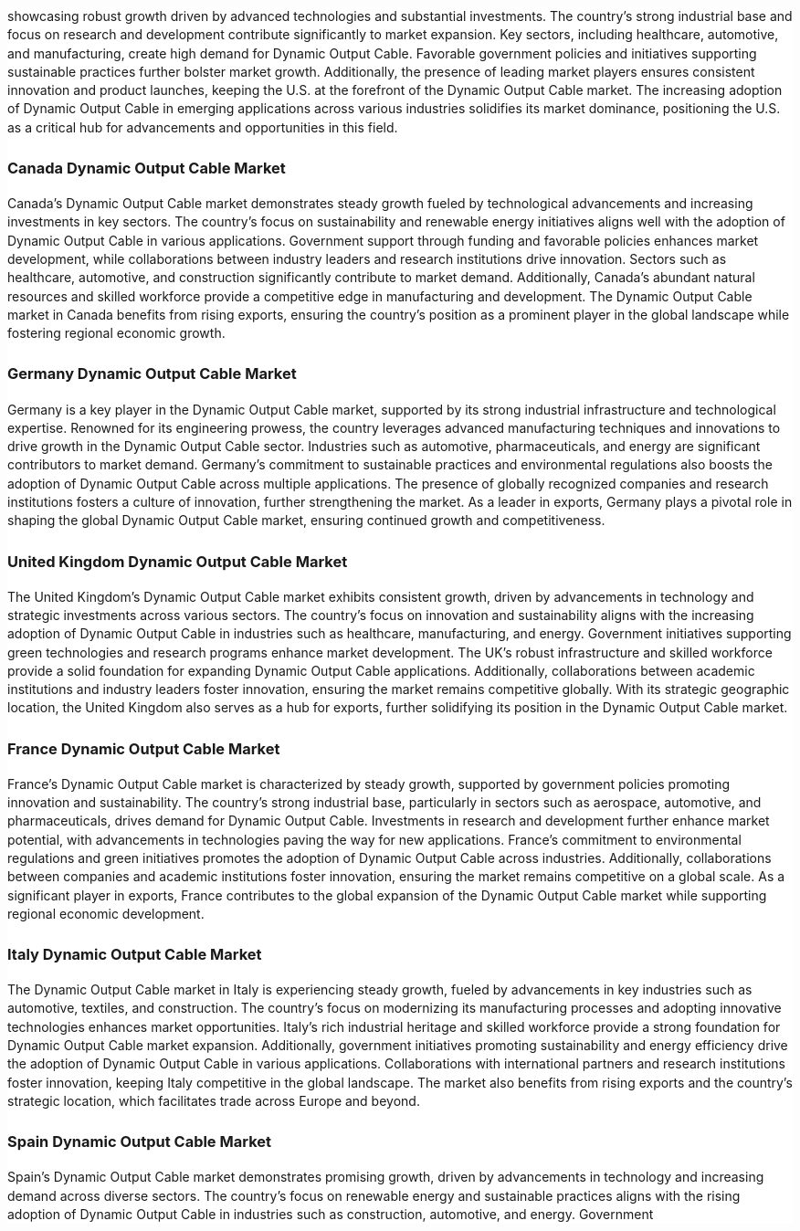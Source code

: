 showcasing robust growth driven by advanced technologies and substantial investments. The country&rsquo;s strong industrial base and focus on research and development contribute significantly to market expansion. Key sectors, including healthcare, automotive, and manufacturing, create high demand for Dynamic Output Cable. Favorable government policies and initiatives supporting sustainable practices further bolster market growth. Additionally, the presence of leading market players ensures consistent innovation and product launches, keeping the U.S. at the forefront of the Dynamic Output Cable market. The increasing adoption of Dynamic Output Cable in emerging applications across various industries solidifies its market dominance, positioning the U.S. as a critical hub for advancements and opportunities in this field.</p><h3>Canada Dynamic Output Cable Market</h3><p>Canada&rsquo;s Dynamic Output Cable market demonstrates steady growth fueled by technological advancements and increasing investments in key sectors. The country&rsquo;s focus on sustainability and renewable energy initiatives aligns well with the adoption of Dynamic Output Cable in various applications. Government support through funding and favorable policies enhances market development, while collaborations between industry leaders and research institutions drive innovation. Sectors such as healthcare, automotive, and construction significantly contribute to market demand. Additionally, Canada&rsquo;s abundant natural resources and skilled workforce provide a competitive edge in manufacturing and development. The Dynamic Output Cable market in Canada benefits from rising exports, ensuring the country&rsquo;s position as a prominent player in the global landscape while fostering regional economic growth.</p><h3>Germany Dynamic Output Cable Market</h3><p>Germany is a key player in the Dynamic Output Cable market, supported by its strong industrial infrastructure and technological expertise. Renowned for its engineering prowess, the country leverages advanced manufacturing techniques and innovations to drive growth in the Dynamic Output Cable sector. Industries such as automotive, pharmaceuticals, and energy are significant contributors to market demand. Germany&rsquo;s commitment to sustainable practices and environmental regulations also boosts the adoption of Dynamic Output Cable across multiple applications. The presence of globally recognized companies and research institutions fosters a culture of innovation, further strengthening the market. As a leader in exports, Germany plays a pivotal role in shaping the global Dynamic Output Cable market, ensuring continued growth and competitiveness.</p><h3>United Kingdom Dynamic Output Cable Market</h3><p>The United Kingdom&rsquo;s Dynamic Output Cable market exhibits consistent growth, driven by advancements in technology and strategic investments across various sectors. The country&rsquo;s focus on innovation and sustainability aligns with the increasing adoption of Dynamic Output Cable in industries such as healthcare, manufacturing, and energy. Government initiatives supporting green technologies and research programs enhance market development. The UK&rsquo;s robust infrastructure and skilled workforce provide a solid foundation for expanding Dynamic Output Cable applications. Additionally, collaborations between academic institutions and industry leaders foster innovation, ensuring the market remains competitive globally. With its strategic geographic location, the United Kingdom also serves as a hub for exports, further solidifying its position in the Dynamic Output Cable market.</p><h3>France Dynamic Output Cable Market</h3><p>France&rsquo;s Dynamic Output Cable market is characterized by steady growth, supported by government policies promoting innovation and sustainability. The country&rsquo;s strong industrial base, particularly in sectors such as aerospace, automotive, and pharmaceuticals, drives demand for Dynamic Output Cable. Investments in research and development further enhance market potential, with advancements in technologies paving the way for new applications. France&rsquo;s commitment to environmental regulations and green initiatives promotes the adoption of Dynamic Output Cable across industries. Additionally, collaborations between companies and academic institutions foster innovation, ensuring the market remains competitive on a global scale. As a significant player in exports, France contributes to the global expansion of the Dynamic Output Cable market while supporting regional economic development.</p><h3>Italy Dynamic Output Cable Market</h3><p>The Dynamic Output Cable market in Italy is experiencing steady growth, fueled by advancements in key industries such as automotive, textiles, and construction. The country&rsquo;s focus on modernizing its manufacturing processes and adopting innovative technologies enhances market opportunities. Italy&rsquo;s rich industrial heritage and skilled workforce provide a strong foundation for Dynamic Output Cable market expansion. Additionally, government initiatives promoting sustainability and energy efficiency drive the adoption of Dynamic Output Cable in various applications. Collaborations with international partners and research institutions foster innovation, keeping Italy competitive in the global landscape. The market also benefits from rising exports and the country&rsquo;s strategic location, which facilitates trade across Europe and beyond.</p><h3>Spain Dynamic Output Cable Market</h3><p>Spain&rsquo;s Dynamic Output Cable market demonstrates promising growth, driven by advancements in technology and increasing demand across diverse sectors. The country&rsquo;s focus on renewable energy and sustainable practices aligns with the rising adoption of Dynamic Output Cable in industries such as construction, automotive, and energy. Government